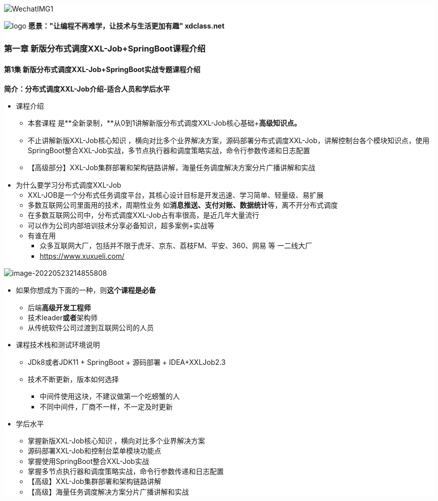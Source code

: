 

![WechatIMG1](https://file.xdclass.net/note/2020/%E6%96%B0%E7%89%88ssm/%E5%9B%BE%E7%89%87/WechatIMG1.png)

![logo](https://file.xdclass.net/note/2020/javaweb/%E5%9B%BE%E7%89%87/logo.png) **愿景："让编程不再难学，让技术与生活更加有趣"   xdclass.net**

### 第一章 新版分布式调度XXL-Job+SpringBoot课程介绍



#### 第1集 新版分布式调度XXL-Job+SpringBoot实战专题课程介绍

**简介：分布式调度XXL-Job介绍-适合人员和学后水平**

* 课程介绍
  * 本套课程 是**全新录制，**从0到1讲解新版分布式调度XXL-Job核心基础+**高级知识点。**
  
  * 不止讲解新版XXL-Job核心知识 ，横向对比多个业界解决方案，源码部署分布式调度XXL-Job，讲解控制台各个模块知识点，使用SpringBoot整合XXL-Job实战，多节点执行器和调度策略实战，命令行参数传递和日志配置
  
  * 【高级部分】XXL-Job集群部署和架构链路讲解，海量任务调度解决方案分片广播讲解和实战
  
    
  

- 为什么要学习分布式调度XXL-Job
  - XXL-JOB是一个分布式任务调度平台，其核心设计目标是开发迅速、学习简单、轻量级、易扩展
  - 多数互联网公司里面用的技术，周期性业务 如**消息推送、支付对账、数据统计**等，离不开分布式调度
  - 在多数互联网公司中，分布式调度XXL-Job占有率很高，是近几年大量流行
  - 可以作为公司内部培训技术分享必备知识，超多案例+实战等
  - 有谁在用
    * 众多互联网大厂，包括并不限于虎牙、京东、荔枝FM、平安、360、网易 等 一二线大厂
    * https://www.xuxueli.com/
  

![image-20220523214855808](img/image-20220523214855808.png)



* 如果你想成为下面的一种，则**这个课程是必备**
  * 后端**高级开发工程师**
  * 技术leader**或者**架构师
  * 从传统软件公司过渡到互联网公司的人员




* 课程技术栈和测试环境说明

  * JDk8或者JDK11 + SpringBoot + 源码部署 + IDEA+XXLJob2.3

  * 技术不断更新，版本如何选择 

    * 中间件使用这块，不建议做第一个吃螃蟹的人
    * 不同中间件，厂商不一样，不一定及时更新

    

* 学后水平

  
  * 掌握新版XXL-Job核心知识 ，横向对比多个业界解决方案
  * 源码部署XXL-Job和控制台菜单模块功能点
  * 掌握使用SpringBoot整合XXL-Job实战
  * 掌握多节点执行器和调度策略实战，命令行参数传递和日志配置
  * 【高级】XXL-Job集群部署和架构链路讲解
  * 【高级】海量任务调度解决方案分片广播讲解和实战
  